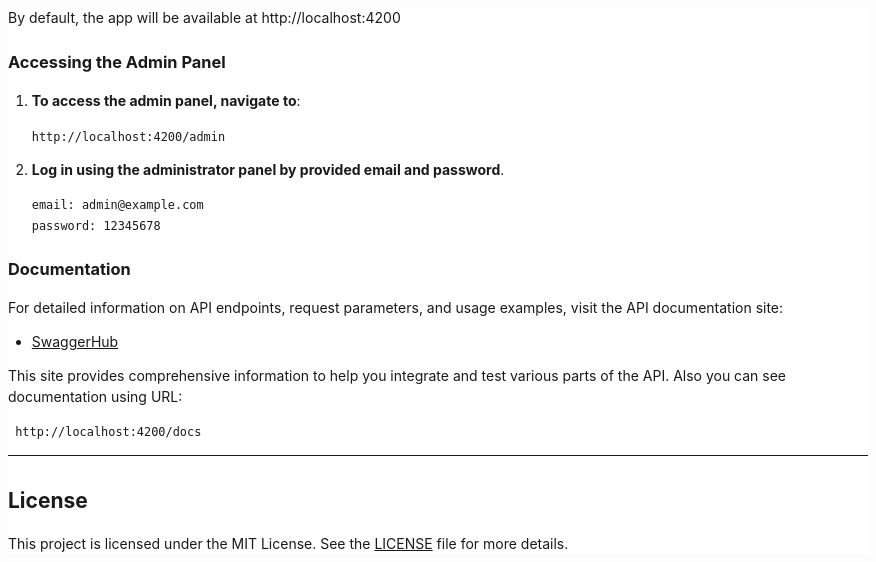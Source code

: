 By default, the app will be available at http://localhost:4200

### Accessing the Admin Panel

1. **To access the admin panel, navigate to**:

   ```bash
   http://localhost:4200/admin
   ```

2. **Log in using the administrator panel by provided email and password**.

   ```bash
   email: admin@example.com
   password: 12345678
   ```

### Documentation

For detailed information on API endpoints, request parameters, and usage examples, visit the API documentation site:

- [SwaggerHub](https://app.swaggerhub.com/apis/switcha236/SpeakAboutIt/1.0.0)

This site provides comprehensive information to help you integrate and test various parts of the API.
Also you can see documentation using URL:

```bash
 http://localhost:4200/docs
```

---

## License

This project is licensed under the MIT License. See the [LICENSE](./License.md) file for more details.

